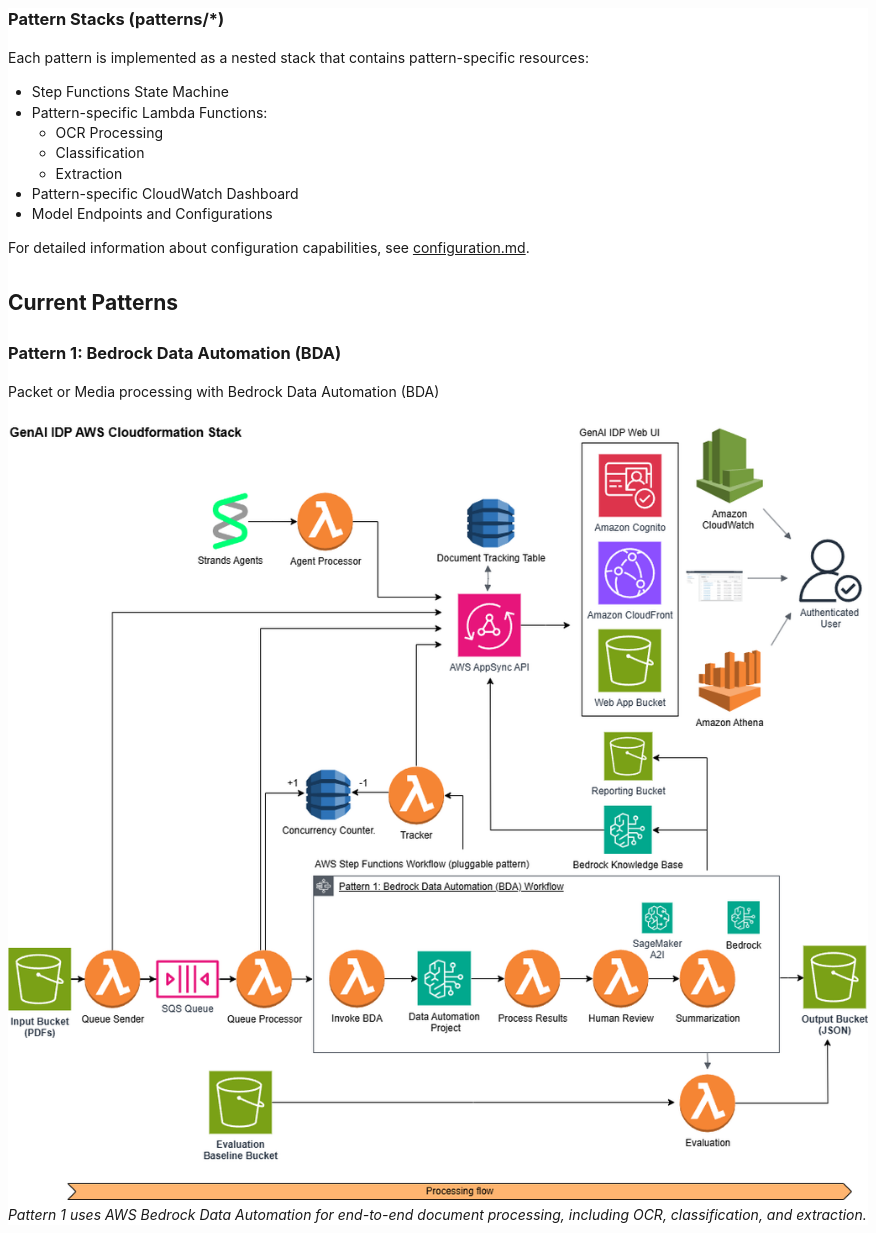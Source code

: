 ### Pattern Stacks (patterns/*)

Each pattern is implemented as a nested stack that contains pattern-specific resources:

- Step Functions State Machine
- Pattern-specific Lambda Functions:
  - OCR Processing
  - Classification
  - Extraction
- Pattern-specific CloudWatch Dashboard
- Model Endpoints and Configurations

For detailed information about configuration capabilities, see [configuration.md](./configuration.md).

## Current Patterns

### Pattern 1: Bedrock Data Automation (BDA)
Packet or Media processing with Bedrock Data Automation (BDA)

![Pattern 1 Architecture](../images/IDP-Pattern1-BDA.drawio.png)
*Pattern 1 uses AWS Bedrock Data Automation for end-to-end document processing, including OCR, classification, and extraction.*
